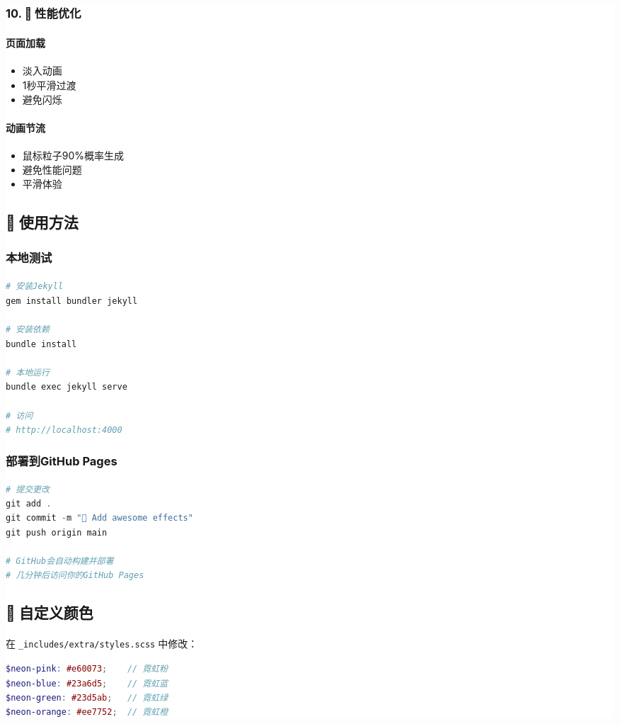 ### 10. 🔧 性能优化

#### 页面加载
- 淡入动画
- 1秒平滑过渡
- 避免闪烁

#### 动画节流
- 鼠标粒子90%概率生成
- 避免性能问题
- 平滑体验

## 🚀 使用方法

### 本地测试
```powershell
# 安装Jekyll
gem install bundler jekyll

# 安装依赖
bundle install

# 本地运行
bundle exec jekyll serve

# 访问
# http://localhost:4000
```

### 部署到GitHub Pages
```powershell
# 提交更改
git add .
git commit -m "🎨 Add awesome effects"
git push origin main

# GitHub会自动构建并部署
# 几分钟后访问你的GitHub Pages
```

## 🎨 自定义颜色

在 `_includes/extra/styles.scss` 中修改：

```scss
$neon-pink: #e60073;    // 霓虹粉
$neon-blue: #23a6d5;    // 霓虹蓝
$neon-green: #23d5ab;   // 霓虹绿
$neon-orange: #ee7752;  // 霓虹橙
```
